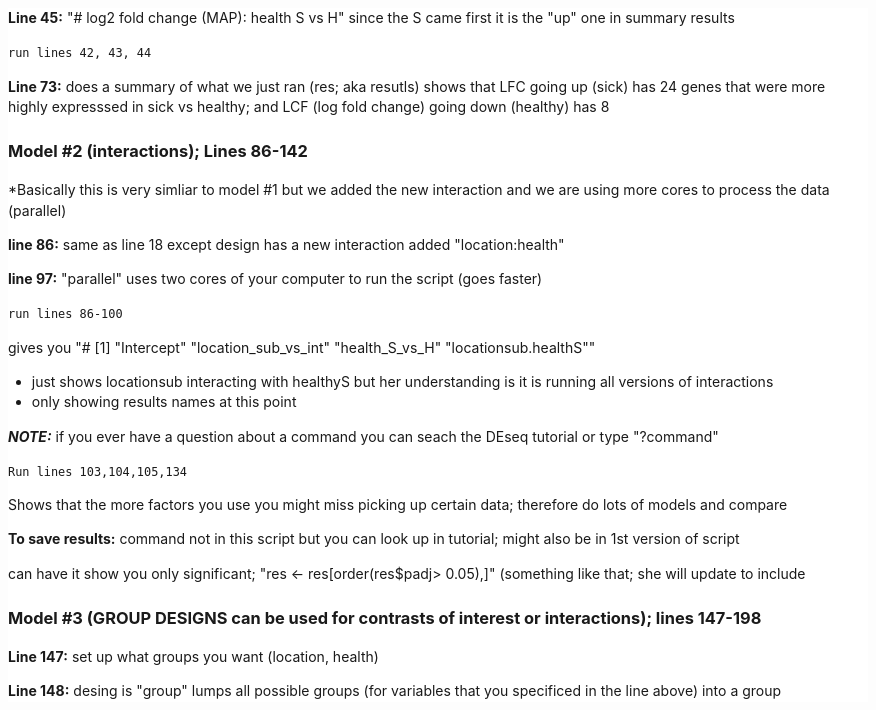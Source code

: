 **Line 45:** "# log2 fold change (MAP): health S vs H"  since the S came first it is the "up" one in summary results

```
run lines 42, 43, 44
```

**Line 73:** does a summary of what we just ran (res; aka resutls)
shows that LFC going up (sick) has 24 genes that were more highly expresssed in sick vs healthy; and LCF (log fold change) going down (healthy) has 8 



### Model #2 (interactions); Lines 86-142

*Basically this is very simliar to model #1 but we added the new interaction and we are using more cores to process the data (parallel)

**line 86:** same as line 18 except design has a new interaction added "location:health"

**line 97:** "parallel" uses two cores of your computer to run the script (goes faster)

```
run lines 86-100
```

gives you "# [1]  "Intercept"           "location_sub_vs_int" "health_S_vs_H"       "locationsub.healthS""  

* just shows locationsub interacting with healthyS but her understanding is it is running all versions of interactions  
* only showing results names at this point   



***NOTE:*** if you ever have a question about a command you can seach the DEseq tutorial or type "?command"



```
Run lines 103,104,105,134
```

Shows that the more factors you use you might miss picking up certain data; therefore do lots of models and compare

**To save results:** command not in this script but you can look up in tutorial; might also be in 1st version of script

can have it show you only significant; "res <- res[order(res$padj> 0.05),]" (something like that; she will update to include



### Model #3 (GROUP DESIGNS can be used for contrasts of interest or interactions); lines 147-198

**Line 147:** set up what groups you want (location, health)

**Line 148:** desing is "group" lumps all possible groups (for variables that you specificed in the line above) into a group
